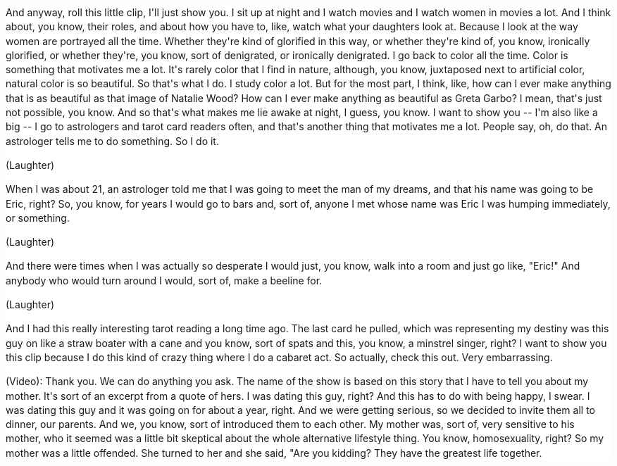 And anyway, roll this little clip, I&#39;ll just show you.
I sit up at night and I watch movies
and I watch women in movies a lot.
And I think about, you know, their roles,
and about how you have to, like, watch what your daughters look at.
Because I look at the way women are portrayed all the time.
Whether they&#39;re kind of glorified in this way,
or whether they&#39;re kind of, you know, ironically glorified,
or whether they&#39;re, you know, sort of denigrated, or ironically denigrated.
I go back to color all the time.
Color is something that motivates me a lot.
It&#39;s rarely color that I find in nature,
although, you know, juxtaposed next to artificial color,
natural color is so beautiful.
So that&#39;s what I do. I study color a lot.
But for the most part, I think, like, how can I ever make anything
that is as beautiful as that image of Natalie Wood?
How can I ever make anything as beautiful as Greta Garbo?
I mean, that&#39;s just not possible, you know.
And so that&#39;s what makes me lie awake at night, I guess, you know.
I want to show you -- I&#39;m also like a big --
I go to astrologers and tarot card readers often,
and that&#39;s another thing that motivates me a lot.
People say, oh, do that. An astrologer tells me to do something.
So I do it.

(Laughter)

When I was about 21, an astrologer told me
that I was going to meet the man of my dreams,
and that his name was going to be Eric, right?
So, you know, for years I would go to bars
and, sort of, anyone I met whose name was Eric
I was humping immediately, or something.

(Laughter)

And there were times when I was actually so desperate
I would just, you know, walk into a room and just go like, &quot;Eric!&quot;
And anybody who would turn around I would, sort of, make a beeline for.

(Laughter)

And I had this really interesting tarot reading a long time ago.
The last card he pulled, which was representing my destiny
was this guy on like a straw boater with a cane
and you know, sort of spats and this, you know, a minstrel singer, right?
I want to show you this clip because I do this kind of crazy thing
where I do a cabaret act.
So actually, check this out.
Very embarrassing.

(Video): Thank you. We can do anything you ask.
The name of the show is based on this story
that I have to tell you about my mother.
It&#39;s sort of an excerpt from a quote of hers.
I was dating this guy, right?
And this has to do with being happy, I swear.
I was dating this guy and it was going on for about a year, right.
And we were getting serious,
so we decided to invite them all to dinner, our parents.
And we, you know, sort of introduced them to each other.
My mother was, sort of, very sensitive to his mother,
who it seemed was a little bit skeptical about the whole alternative lifestyle thing.
You know, homosexuality, right?
So my mother was a little offended. She turned to her and she said,
&quot;Are you kidding? They have the greatest life together.